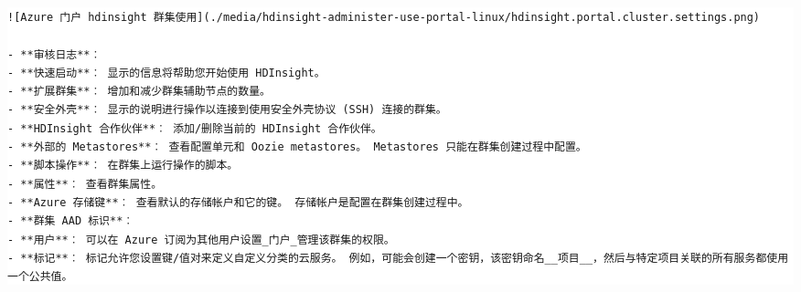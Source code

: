     ![Azure 门户 hdinsight 群集使用](./media/hdinsight-administer-use-portal-linux/hdinsight.portal.cluster.settings.png)

    - **审核日志**︰
    - **快速启动**︰ 显示的信息将帮助您开始使用 HDInsight。
    - **扩展群集**︰ 增加和减少群集辅助节点的数量。
    - **安全外壳**︰ 显示的说明进行操作以连接到使用安全外壳协议 (SSH) 连接的群集。
    - **HDInsight 合作伙伴**︰ 添加/删除当前的 HDInsight 合作伙伴。
    - **外部的 Metastores**︰ 查看配置单元和 Oozie metastores。 Metastores 只能在群集创建过程中配置。
    - **脚本操作**︰ 在群集上运行操作的脚本。
    - **属性**︰ 查看群集属性。
    - **Azure 存储键**︰ 查看默认的存储帐户和它的键。 存储帐户是配置在群集创建过程中。
    - **群集 AAD 标识**︰ 
    - **用户**︰ 可以在 Azure 订阅为其他用户设置_门户_管理该群集的权限。
    - **标记**︰ 标记允许您设置键/值对来定义自定义分类的云服务。 例如，可能会创建一个密钥，该密钥命名__项目__，然后与特定项目关联的所有服务都使用一个公共值。
    
